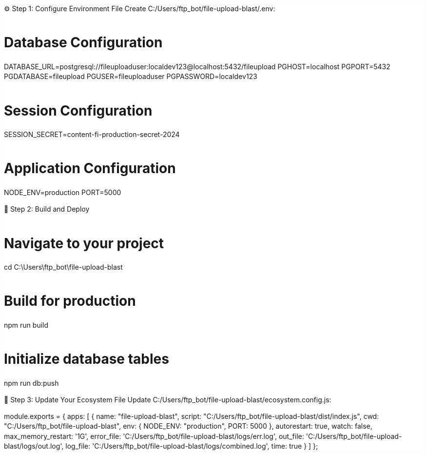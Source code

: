 ⚙️ Step 1: Configure Environment File
Create C:/Users/ftp_bot/file-upload-blast/.env:

# Database Configuration

DATABASE_URL=postgresql://fileuploaduser:localdev123@localhost:5432/fileupload
PGHOST=localhost
PGPORT=5432
PGDATABASE=fileupload
PGUSER=fileuploaduser
PGPASSWORD=localdev123

# Session Configuration

SESSION_SECRET=content-fi-production-secret-2024

# Application Configuration

NODE_ENV=production
PORT=5000

🚀 Step 2: Build and Deploy

# Navigate to your project

cd C:\Users\ftp_bot\file-upload-blast

# Build for production

npm run build

# Initialize database tables

npm run db:push

📂 Step 3: Update Your Ecosystem File
Update C:/Users/ftp_bot/file-upload-blast/ecosystem.config.js:

module.exports = {
apps: [
{
name: "file-upload-blast",
script: "C:/Users/ftp_bot/file-upload-blast/dist/index.js",
cwd: "C:/Users/ftp_bot/file-upload-blast",
env: {
NODE_ENV: "production",
PORT: 5000
},
autorestart: true,
watch: false,
max_memory_restart: '1G',
error_file: 'C:/Users/ftp_bot/file-upload-blast/logs/err.log',
out_file: 'C:/Users/ftp_bot/file-upload-blast/logs/out.log',
log_file: 'C:/Users/ftp_bot/file-upload-blast/logs/combined.log',
time: true
}
]
};

